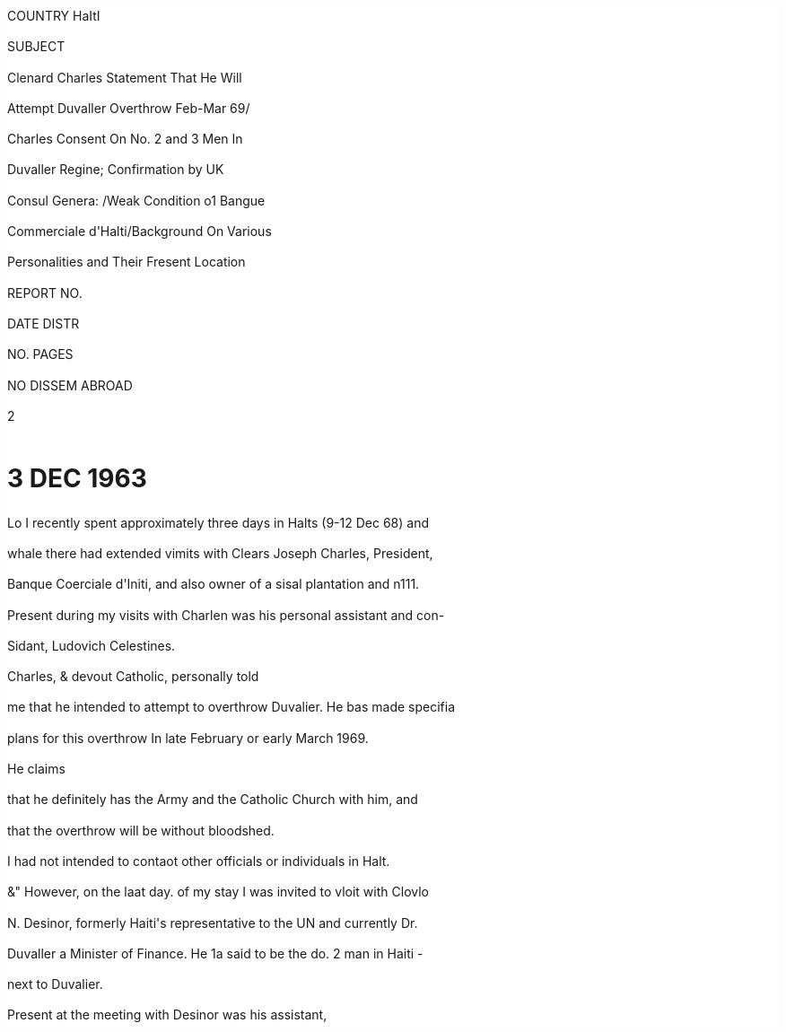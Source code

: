 COUNTRY HaItI

SUBJECT

Clenard Charles Statement That He Will

Attempt Duvaller Overthrow Feb-Mar 69/

Charles Consent On No. 2 and 3 Men In

Duvaller Regine; Confirmation by UK

Consul Genera: /Weak Condition o1 Bangue

Commerciale d'Halti/Background On Various

Personalities and Their Fresent Location

REPORT NO.

DATE DISTR

NO. PAGES

NO DISSEM ABROAD

2

# 3 DEC 1963

Lo I recently spent approximately three days in Halts (9-12 Dec 68) and

whale there had extended vimits with Clears Joseph Charles, President,

Banque Coerciale d'Initi, and also owner of a sisal plantation and n111.

Present during my visits with Charlen was his personal assistant and con-

Sidant, Ludovich Celestines.

Charles, & devout Catholic, personally told

me that he intended to attempt to overthrow Duvalier. He bas made specifia

plans for this overthrow In late February or early March 1969.

He claims

that he definitely has the Army and the Catholic Church with him, and

that the overthrow will be without bloodshed.

I had not intended to contaot other officials or individuals in Halt.

&" However, on the laat day. of my stay I was invited to vloit with Clovlo

N. Desinor, formerly Haiti's representative to the UN and currently Dr.

Duvaller a Minister of Finance. He 1a said to be the do. 2 man in Haiti -

next to Duvalier.

Present at the meeting with Desinor was his assistant,
